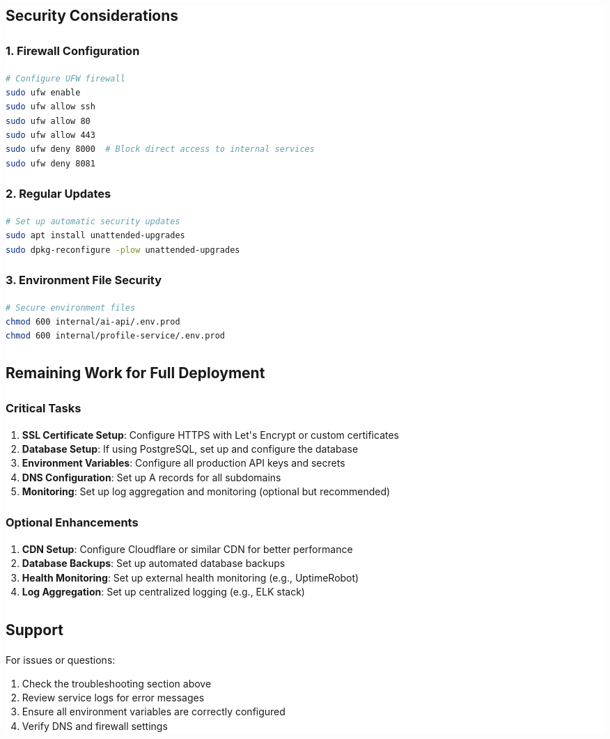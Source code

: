 ## Security Considerations

### 1. Firewall Configuration

```bash
# Configure UFW firewall
sudo ufw enable
sudo ufw allow ssh
sudo ufw allow 80
sudo ufw allow 443
sudo ufw deny 8000  # Block direct access to internal services
sudo ufw deny 8081
```

### 2. Regular Updates

```bash
# Set up automatic security updates
sudo apt install unattended-upgrades
sudo dpkg-reconfigure -plow unattended-upgrades
```

### 3. Environment File Security

```bash
# Secure environment files
chmod 600 internal/ai-api/.env.prod
chmod 600 internal/profile-service/.env.prod
```

## Remaining Work for Full Deployment

### Critical Tasks

1. **SSL Certificate Setup**: Configure HTTPS with Let's Encrypt or custom certificates
2. **Database Setup**: If using PostgreSQL, set up and configure the database
3. **Environment Variables**: Configure all production API keys and secrets
4. **DNS Configuration**: Set up A records for all subdomains
5. **Monitoring**: Set up log aggregation and monitoring (optional but recommended)

### Optional Enhancements

1. **CDN Setup**: Configure Cloudflare or similar CDN for better performance
2. **Database Backups**: Set up automated database backups
3. **Health Monitoring**: Set up external health monitoring (e.g., UptimeRobot)
4. **Log Aggregation**: Set up centralized logging (e.g., ELK stack)

## Support

For issues or questions:

1. Check the troubleshooting section above
2. Review service logs for error messages
3. Ensure all environment variables are correctly configured
4. Verify DNS and firewall settings
```
